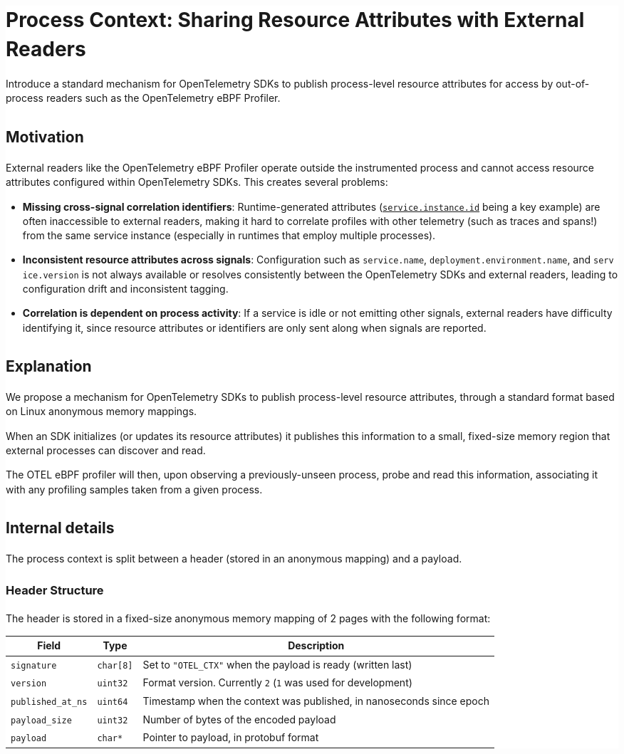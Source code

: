 # Process Context: Sharing Resource Attributes with External Readers

Introduce a standard mechanism for OpenTelemetry SDKs to publish process-level resource attributes for access by out-of-process readers such as the OpenTelemetry eBPF Profiler.

## Motivation

External readers like the OpenTelemetry eBPF Profiler operate outside the instrumented process and cannot access resource attributes configured within OpenTelemetry SDKs. This creates several problems:

- **Missing cross-signal correlation identifiers**: Runtime-generated attributes ([`service.instance.id`](https://opentelemetry.io/docs/specs/semconv/registry/attributes/service/#service-instance-id) being a key example) are often inaccessible to external readers, making it hard to correlate profiles with other telemetry (such as traces and spans!) from the same service instance (especially in runtimes that employ multiple processes).

- **Inconsistent resource attributes across signals**: Configuration such as `service.name`, `deployment.environment.name`, and `service.version` is not always available or resolves consistently between the OpenTelemetry SDKs and external readers, leading to configuration drift and inconsistent tagging.

- **Correlation is dependent on process activity**: If a service is idle or not emitting other signals, external readers have difficulty identifying it, since resource attributes or identifiers are only sent along when signals are reported.

## Explanation

We propose a mechanism for OpenTelemetry SDKs to publish process-level resource attributes, through a standard format based on Linux anonymous memory mappings.

When an SDK initializes (or updates its resource attributes) it publishes this information to a small, fixed-size memory region that external processes can discover and read.

The OTEL eBPF profiler will then, upon observing a previously-unseen process, probe and read this information, associating it with any profiling samples taken from a given process.

## Internal details

The process context is split between a header (stored in an anonymous mapping) and a payload.

### Header Structure

The header is stored in a fixed-size anonymous memory mapping of 2 pages with the following format:

| Field             | Type      | Description                                                          |
|-------------------|-----------|----------------------------------------------------------------------|
| `signature`       | `char[8]` | Set to `"OTEL_CTX"` when the payload is ready (written last)         |
| `version`         | `uint32`  | Format version. Currently `2` (`1` was used for development)         |
| `published_at_ns` | `uint64`  | Timestamp when the context was published, in nanoseconds since epoch |
| `payload_size`    | `uint32`  | Number of bytes of the encoded payload                               |
| `payload`         | `char*`   | Pointer to payload, in protobuf format                               |
